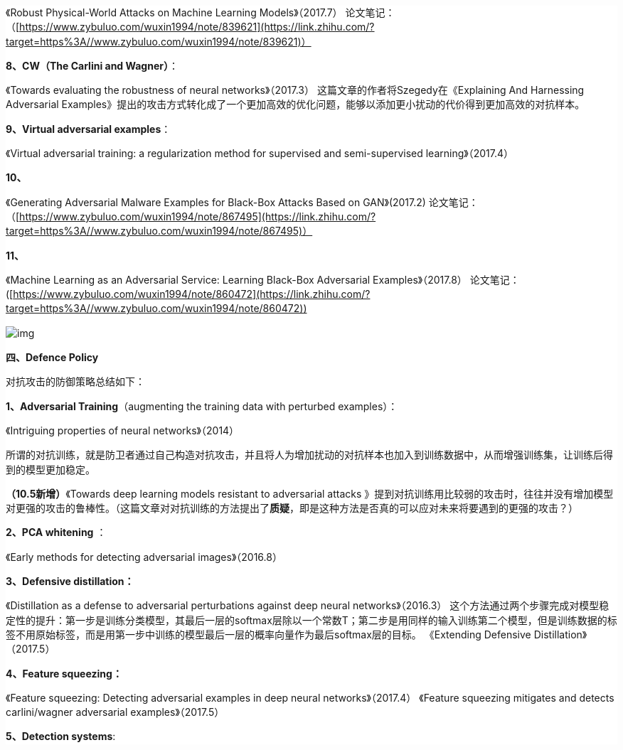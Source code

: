 《Robust Physical-World Attacks on Machine Learning Models》（2017.7）
论文笔记：（[https://www.zybuluo.com/wuxin1994/note/839621](https://link.zhihu.com/?target=https%3A//www.zybuluo.com/wuxin1994/note/839621)）

**8、CW（The Carlini and Wagner）**：

《Towards evaluating the robustness of neural networks》（2017.3）
这篇文章的作者将Szegedy在《Explaining And Harnessing Adversarial Examples》提出的攻击方式转化成了一个更加高效的优化问题，能够以添加更小扰动的代价得到更加高效的对抗样本。

**9、Virtual adversarial examples**：

《Virtual adversarial training: a regularization method for supervised and semi-supervised learning》（2017.4）

**10、**

《Generating Adversarial Malware Examples for Black-Box Attacks Based on GAN》(2017.2)
论文笔记：（[https://www.zybuluo.com/wuxin1994/note/867495](https://link.zhihu.com/?target=https%3A//www.zybuluo.com/wuxin1994/note/867495)）

**11、**

《Machine Learning as an Adversarial Service: Learning Black-Box Adversarial Examples》（2017.8）
论文笔记：([https://www.zybuluo.com/wuxin1994/note/860472](https://link.zhihu.com/?target=https%3A//www.zybuluo.com/wuxin1994/note/860472))

![img](https://pic2.zhimg.com/80/v2-1e4bb5487dc39e219deda7c0ce73cd49_720w.png)



**四、Defence Policy**

对抗攻击的防御策略总结如下：

**1、Adversarial Training**（augmenting the training data with perturbed examples）：

《Intriguing properties of neural networks》（2014）

所谓的对抗训练，就是防卫者通过自己构造对抗攻击，并且将人为增加扰动的对抗样本也加入到训练数据中，从而增强训练集，让训练后得到的模型更加稳定。

**（10.5新增）**《Towards deep learning models resistant to adversarial attacks 》提到对抗训练用比较弱的攻击时，往往并没有增加模型对更强的攻击的鲁棒性。（这篇文章对对抗训练的方法提出了**质疑**，即是这种方法是否真的可以应对未来将要遇到的更强的攻击？）

**2、PCA whitening** ：

《Early methods for detecting adversarial images》（2016.8）

**3、Defensive distillation：**

《Distillation as a defense to adversarial perturbations against deep neural networks》（2016.3）
这个方法通过两个步骤完成对模型稳定性的提升：第一步是训练分类模型，其最后一层的softmax层除以一个常数T；第二步是用同样的输入训练第二个模型，但是训练数据的标签不用原始标签，而是用第一步中训练的模型最后一层的概率向量作为最后softmax层的目标。
《Extending Defensive Distillation》（2017.5）

**4、Feature squeezing：**

《Feature squeezing: Detecting adversarial examples in deep neural networks》（2017.4）
《Feature squeezing mitigates and detects carlini/wagner adversarial examples》（2017.5）

**5、Detection systems**: 
